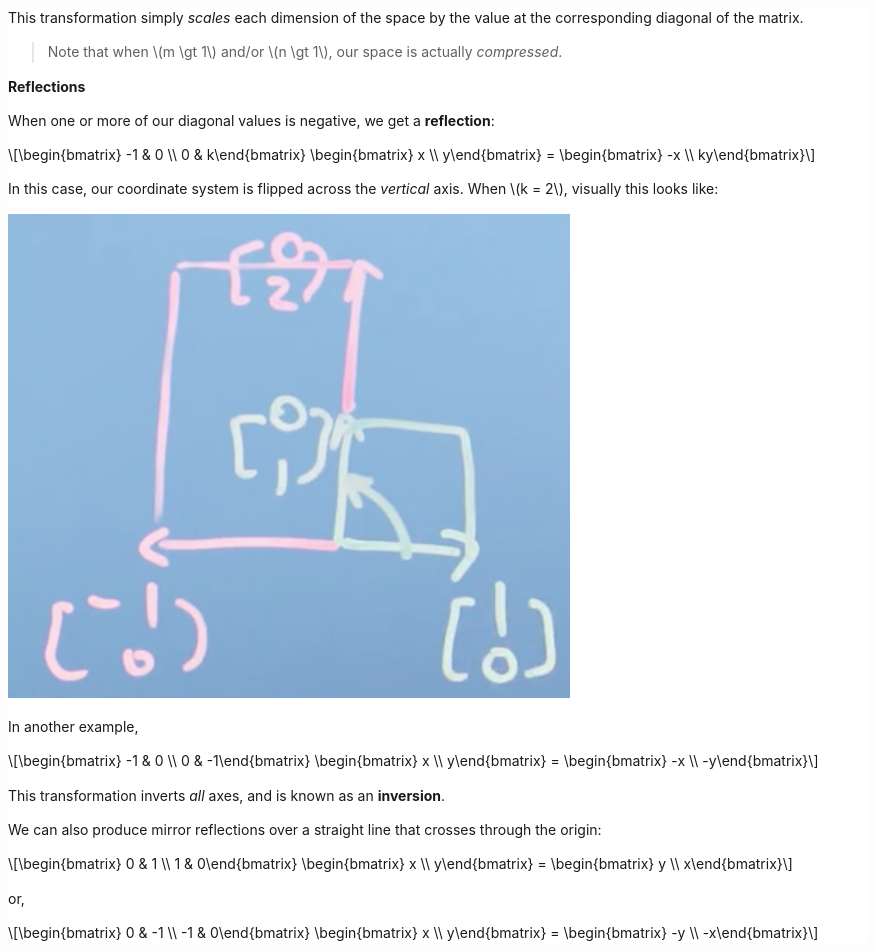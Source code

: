 This transformation simply _scales_ each dimension of the space by the value at the corresponding diagonal of the matrix.

> Note that when \\(m \gt 1\\) and/or \\(n \gt 1\\), our space is actually _compressed_.

__Reflections__

When one or more of our diagonal values is negative, we get a __reflection__:

\\[\begin{bmatrix} -1 & 0  \\\ 0 & k\end{bmatrix} \begin{bmatrix} x  \\\ y\end{bmatrix} = \begin{bmatrix} -x  \\\ ky\end{bmatrix}\\]

In this case, our coordinate system is flipped across the _vertical_ axis. When \\(k = 2\\), visually this looks like:

![matrix_transformation_2](img/matrix_transformation_2.png)

In another example,

\\[\begin{bmatrix} -1 & 0  \\\ 0 & -1\end{bmatrix} \begin{bmatrix} x  \\\ y\end{bmatrix} = \begin{bmatrix} -x  \\\ -y\end{bmatrix}\\]

This transformation inverts _all_ axes, and is known as an __inversion__.

We can also produce mirror reflections over a straight line that crosses through the origin:

\\[\begin{bmatrix} 0 & 1  \\\ 1 & 0\end{bmatrix} \begin{bmatrix} x  \\\ y\end{bmatrix} = \begin{bmatrix} y  \\\ x\end{bmatrix}\\]

or,

\\[\begin{bmatrix} 0 & -1  \\\ -1 & 0\end{bmatrix} \begin{bmatrix} x  \\\ y\end{bmatrix} = \begin{bmatrix} -y  \\\ -x\end{bmatrix}\\]
